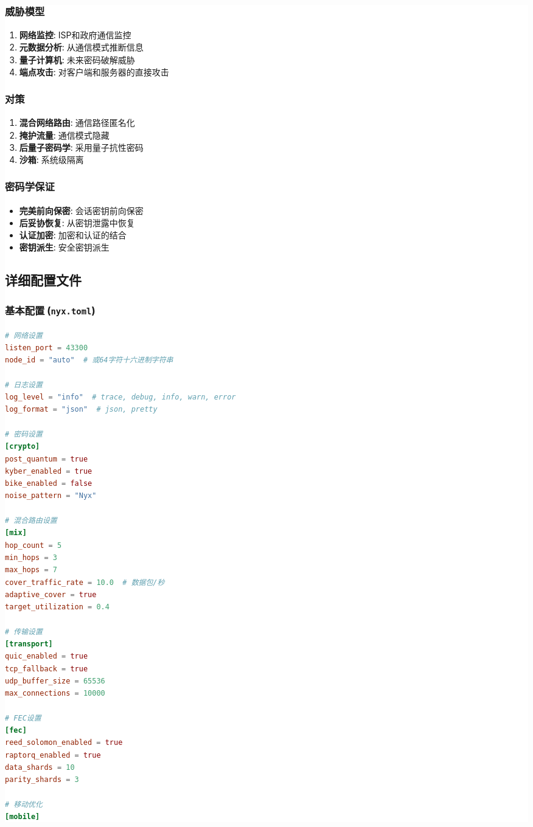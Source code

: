 ### 威胁模型
1. **网络监控**: ISP和政府通信监控
2. **元数据分析**: 从通信模式推断信息
3. **量子计算机**: 未来密码破解威胁
4. **端点攻击**: 对客户端和服务器的直接攻击

### 对策
1. **混合网络路由**: 通信路径匿名化
2. **掩护流量**: 通信模式隐藏
3. **后量子密码学**: 采用量子抗性密码
4. **沙箱**: 系统级隔离

### 密码学保证
- **完美前向保密**: 会话密钥前向保密
- **后妥协恢复**: 从密钥泄露中恢复
- **认证加密**: 加密和认证的结合
- **密钥派生**: 安全密钥派生

## 详细配置文件

### 基本配置 (`nyx.toml`)
```toml
# 网络设置
listen_port = 43300
node_id = "auto"  # 或64字符十六进制字符串

# 日志设置
log_level = "info"  # trace, debug, info, warn, error
log_format = "json"  # json, pretty

# 密码设置
[crypto]
post_quantum = true
kyber_enabled = true
bike_enabled = false
noise_pattern = "Nyx"

# 混合路由设置
[mix]
hop_count = 5
min_hops = 3
max_hops = 7
cover_traffic_rate = 10.0  # 数据包/秒
adaptive_cover = true
target_utilization = 0.4

# 传输设置
[transport]
quic_enabled = true
tcp_fallback = true
udp_buffer_size = 65536
max_connections = 10000

# FEC设置
[fec]
reed_solomon_enabled = true
raptorq_enabled = true
data_shards = 10
parity_shards = 3

# 移动优化
[mobile]
```